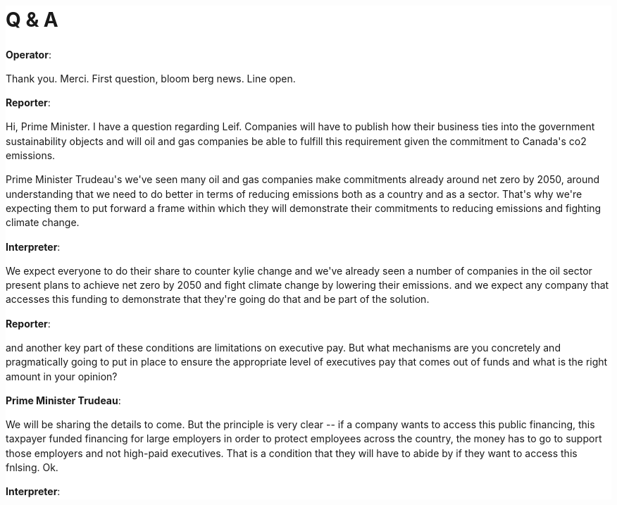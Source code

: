 # Q & A



**Operator**:

Thank you.
Merci.
First question, bloom berg news.
Line open.



**Reporter**:

Hi, Prime Minister.
I have a question regarding Leif.
Companies will have to publish how their business ties into the government sustainability objects and will oil and gas companies be able to fulfill this requirement given the commitment to Canada's co2 emissions.



Prime Minister Trudeau's we've seen many oil and gas companies make commitments already around net zero by 2050, around understanding that we need to do better in terms of reducing emissions both as a country and as a sector.
That's why we're expecting them to put forward a frame within which they will demonstrate their commitments to reducing emissions and fighting climate change.




**Interpreter**:

We expect everyone to do their share to counter kylie change and we've already seen a number of companies in the oil sector present plans to achieve net zero by 2050 and fight climate change by lowering their emissions.
and we expect any company that accesses this funding to demonstrate that they're going do that and be part of the solution.



**Reporter**:

and another key part of these conditions are limitations on executive pay.
But what mechanisms are you concretely and pragmatically going to put in place to ensure the appropriate level of executives pay that comes out of funds and what is the right amount in your opinion?



**Prime Minister Trudeau**:

We will be sharing the details to come.
But the principle is very clear -- if a company wants to access this public financing, this taxpayer funded financing for large employers in order to protect employees across the country, the money has to go to support those employers and not high-paid executives.
That is a condition that they will have to abide by if they want to access this fnlsing.
Ok. 



**Interpreter**:
